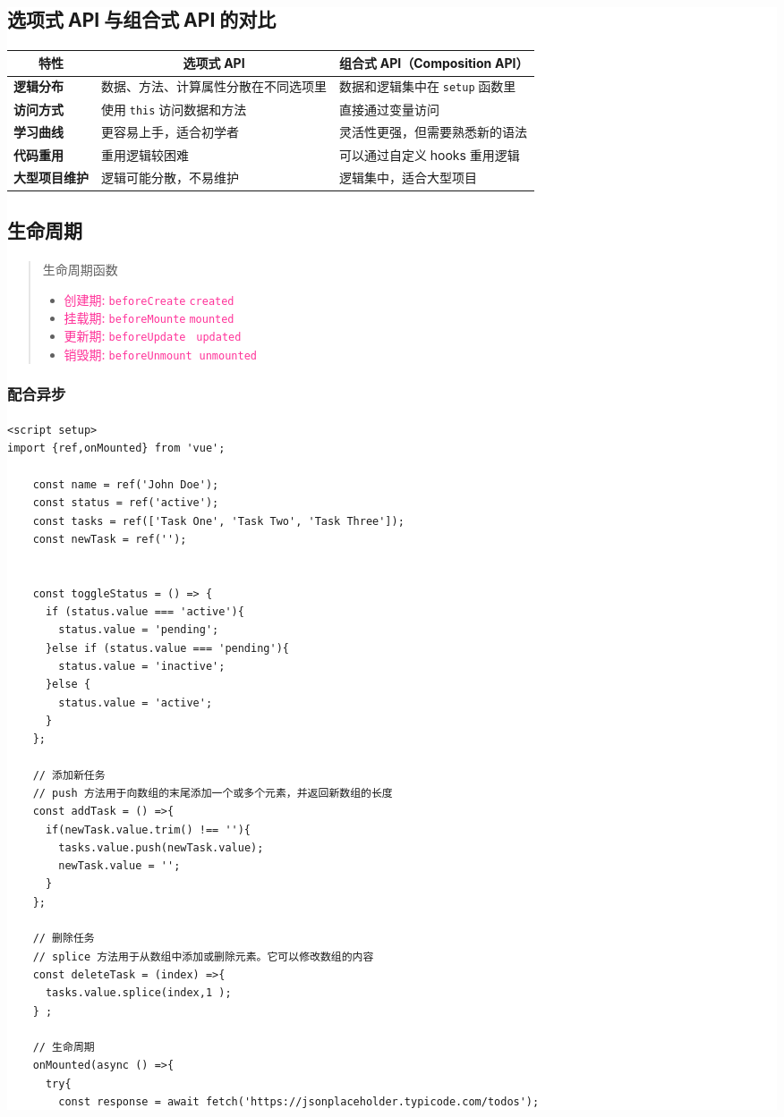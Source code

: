 ## **选项式 API 与组合式 API 的对比**

| **特性**         | **选项式 API**                       | **组合式 API（Composition API）** |
| ---------------- | ------------------------------------ | --------------------------------- |
| **逻辑分布**     | 数据、方法、计算属性分散在不同选项里 | 数据和逻辑集中在 `setup` 函数里   |
| **访问方式**     | 使用 `this` 访问数据和方法           | 直接通过变量访问                  |
| **学习曲线**     | 更容易上手，适合初学者               | 灵活性更强，但需要熟悉新的语法    |
| **代码重用**     | 重用逻辑较困难                       | 可以通过自定义 hooks 重用逻辑     |
| **大型项目维护** | 逻辑可能分散，不易维护               | 逻辑集中，适合大型项目            |

## 生命周期

> 生命周期函数 
>
> - <span style="color:#FF3399;"> 创建期: `beforeCreate` `created` </span>
> - <span style="color:#FF3399;"> 挂载期: `beforeMounte` `mounted` </span>
> - <span style="color:#FF3399;"> 更新期: `beforeUpdate`   `updated` </span>
> - <span style="color:#FF3399;"> 销毁期: `beforeUnmount`  ` unmounted `</span>

### 配合异步

```vue
<script setup>
import {ref,onMounted} from 'vue';

    const name = ref('John Doe');
    const status = ref('active');
    const tasks = ref(['Task One', 'Task Two', 'Task Three']);
    const newTask = ref('');


    const toggleStatus = () => {
      if (status.value === 'active'){
        status.value = 'pending';
      }else if (status.value === 'pending'){
        status.value = 'inactive';
      }else {
        status.value = 'active';
      }
    };

    // 添加新任务
    // push 方法用于向数组的末尾添加一个或多个元素，并返回新数组的长度
    const addTask = () =>{
      if(newTask.value.trim() !== ''){
        tasks.value.push(newTask.value);
        newTask.value = '';
      }
    };
    
    // 删除任务
    // splice 方法用于从数组中添加或删除元素。它可以修改数组的内容
    const deleteTask = (index) =>{
      tasks.value.splice(index,1 );
    } ;

    // 生命周期
    onMounted(async () =>{
      try{
        const response = await fetch('https://jsonplaceholder.typicode.com/todos');
```
